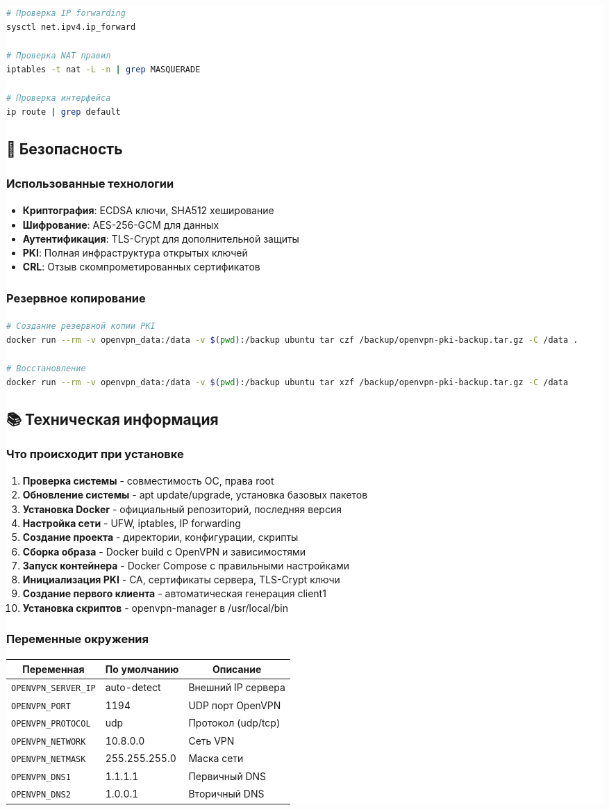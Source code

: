 ```bash
# Проверка IP forwarding
sysctl net.ipv4.ip_forward

# Проверка NAT правил
iptables -t nat -L -n | grep MASQUERADE

# Проверка интерфейса
ip route | grep default
```

## 🔐 Безопасность

### Использованные технологии

- **Криптография**: ECDSA ключи, SHA512 хеширование
- **Шифрование**: AES-256-GCM для данных
- **Аутентификация**: TLS-Crypt для дополнительной защиты
- **PKI**: Полная инфраструктура открытых ключей
- **CRL**: Отзыв скомпрометированных сертификатов

### Резервное копирование

```bash
# Создание резервной копии PKI
docker run --rm -v openvpn_data:/data -v $(pwd):/backup ubuntu tar czf /backup/openvpn-pki-backup.tar.gz -C /data .

# Восстановление
docker run --rm -v openvpn_data:/data -v $(pwd):/backup ubuntu tar xzf /backup/openvpn-pki-backup.tar.gz -C /data
```

## 📚 Техническая информация

### Что происходит при установке

1. **Проверка системы** - совместимость ОС, права root
2. **Обновление системы** - apt update/upgrade, установка базовых пакетов
3. **Установка Docker** - официальный репозиторий, последняя версия
4. **Настройка сети** - UFW, iptables, IP forwarding
5. **Создание проекта** - директории, конфигурации, скрипты
6. **Сборка образа** - Docker build с OpenVPN и зависимостями
7. **Запуск контейнера** - Docker Compose с правильными настройками
8. **Инициализация PKI** - CA, сертификаты сервера, TLS-Crypt ключи
9. **Создание первого клиента** - автоматическая генерация client1
10. **Установка скриптов** - openvpn-manager в /usr/local/bin

### Переменные окружения

| Переменная | По умолчанию | Описание |
|------------|--------------|----------|
| `OPENVPN_SERVER_IP` | auto-detect | Внешний IP сервера |
| `OPENVPN_PORT` | 1194 | UDP порт OpenVPN |
| `OPENVPN_PROTOCOL` | udp | Протокол (udp/tcp) |
| `OPENVPN_NETWORK` | 10.8.0.0 | Сеть VPN |
| `OPENVPN_NETMASK` | 255.255.255.0 | Маска сети |
| `OPENVPN_DNS1` | 1.1.1.1 | Первичный DNS |
| `OPENVPN_DNS2` | 1.0.0.1 | Вторичный DNS |